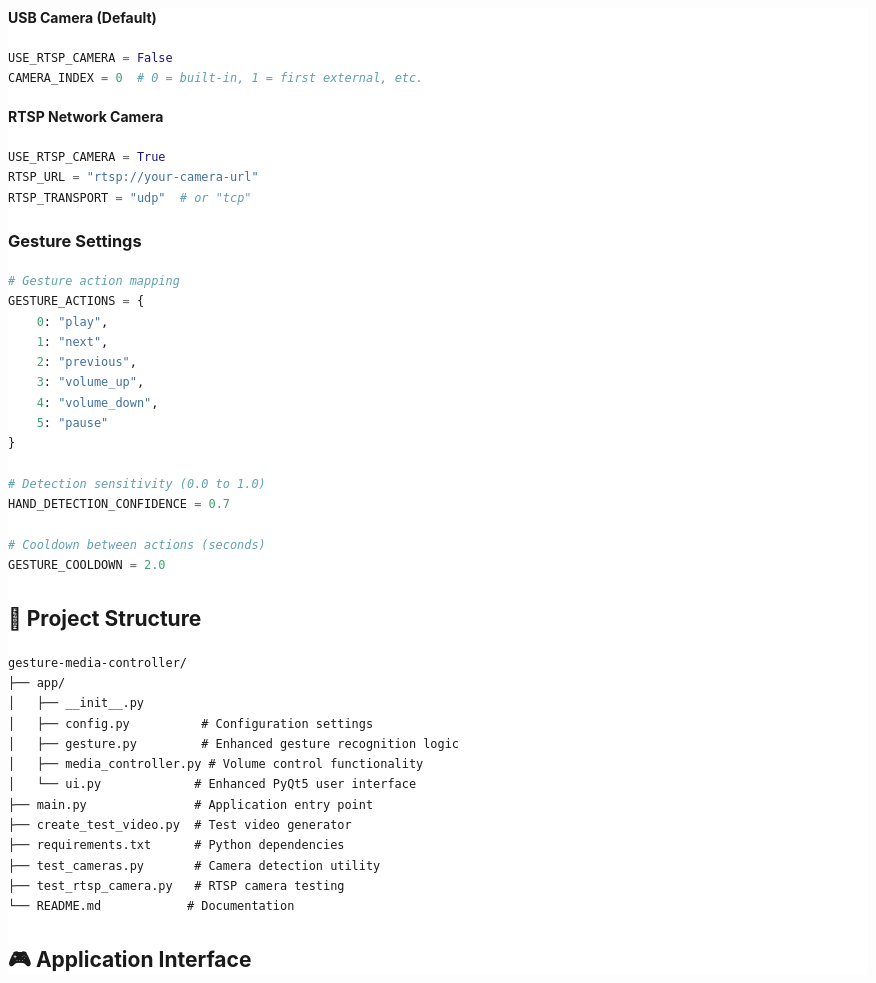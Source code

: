 #### USB Camera (Default)
```python
USE_RTSP_CAMERA = False
CAMERA_INDEX = 0  # 0 = built-in, 1 = first external, etc.
```

#### RTSP Network Camera
```python
USE_RTSP_CAMERA = True
RTSP_URL = "rtsp://your-camera-url"
RTSP_TRANSPORT = "udp"  # or "tcp"
```

### Gesture Settings
```python
# Gesture action mapping
GESTURE_ACTIONS = {
    0: "play",
    1: "next",
    2: "previous",
    3: "volume_up",
    4: "volume_down",
    5: "pause"
}

# Detection sensitivity (0.0 to 1.0)
HAND_DETECTION_CONFIDENCE = 0.7

# Cooldown between actions (seconds)
GESTURE_COOLDOWN = 2.0
```

## 📁 Project Structure

```
gesture-media-controller/
├── app/
│   ├── __init__.py
│   ├── config.py          # Configuration settings
│   ├── gesture.py         # Enhanced gesture recognition logic
│   ├── media_controller.py # Volume control functionality
│   └── ui.py             # Enhanced PyQt5 user interface
├── main.py               # Application entry point
├── create_test_video.py  # Test video generator
├── requirements.txt      # Python dependencies
├── test_cameras.py       # Camera detection utility
├── test_rtsp_camera.py   # RTSP camera testing
└── README.md            # Documentation
```

## 🎮 Application Interface
